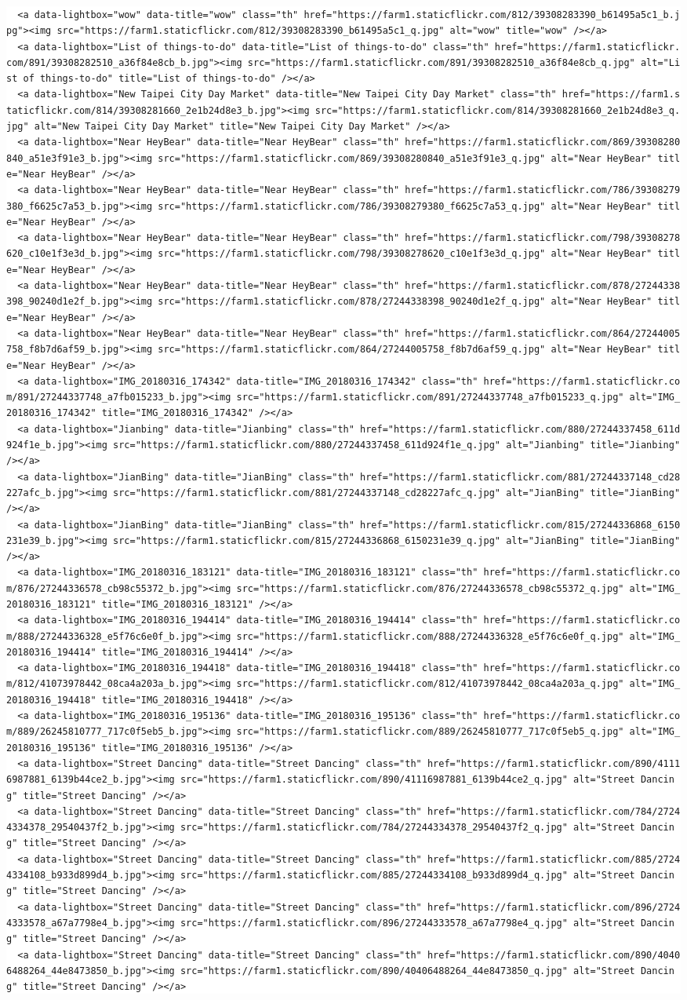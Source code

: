       <a data-lightbox="wow" data-title="wow" class="th" href="https://farm1.staticflickr.com/812/39308283390_b61495a5c1_b.jpg"><img src="https://farm1.staticflickr.com/812/39308283390_b61495a5c1_q.jpg" alt="wow" title="wow" /></a>
      <a data-lightbox="List of things-to-do" data-title="List of things-to-do" class="th" href="https://farm1.staticflickr.com/891/39308282510_a36f84e8cb_b.jpg"><img src="https://farm1.staticflickr.com/891/39308282510_a36f84e8cb_q.jpg" alt="List of things-to-do" title="List of things-to-do" /></a>
      <a data-lightbox="New Taipei City Day Market" data-title="New Taipei City Day Market" class="th" href="https://farm1.staticflickr.com/814/39308281660_2e1b24d8e3_b.jpg"><img src="https://farm1.staticflickr.com/814/39308281660_2e1b24d8e3_q.jpg" alt="New Taipei City Day Market" title="New Taipei City Day Market" /></a>
      <a data-lightbox="Near HeyBear" data-title="Near HeyBear" class="th" href="https://farm1.staticflickr.com/869/39308280840_a51e3f91e3_b.jpg"><img src="https://farm1.staticflickr.com/869/39308280840_a51e3f91e3_q.jpg" alt="Near HeyBear" title="Near HeyBear" /></a>
      <a data-lightbox="Near HeyBear" data-title="Near HeyBear" class="th" href="https://farm1.staticflickr.com/786/39308279380_f6625c7a53_b.jpg"><img src="https://farm1.staticflickr.com/786/39308279380_f6625c7a53_q.jpg" alt="Near HeyBear" title="Near HeyBear" /></a>
      <a data-lightbox="Near HeyBear" data-title="Near HeyBear" class="th" href="https://farm1.staticflickr.com/798/39308278620_c10e1f3e3d_b.jpg"><img src="https://farm1.staticflickr.com/798/39308278620_c10e1f3e3d_q.jpg" alt="Near HeyBear" title="Near HeyBear" /></a>
      <a data-lightbox="Near HeyBear" data-title="Near HeyBear" class="th" href="https://farm1.staticflickr.com/878/27244338398_90240d1e2f_b.jpg"><img src="https://farm1.staticflickr.com/878/27244338398_90240d1e2f_q.jpg" alt="Near HeyBear" title="Near HeyBear" /></a>
      <a data-lightbox="Near HeyBear" data-title="Near HeyBear" class="th" href="https://farm1.staticflickr.com/864/27244005758_f8b7d6af59_b.jpg"><img src="https://farm1.staticflickr.com/864/27244005758_f8b7d6af59_q.jpg" alt="Near HeyBear" title="Near HeyBear" /></a>
      <a data-lightbox="IMG_20180316_174342" data-title="IMG_20180316_174342" class="th" href="https://farm1.staticflickr.com/891/27244337748_a7fb015233_b.jpg"><img src="https://farm1.staticflickr.com/891/27244337748_a7fb015233_q.jpg" alt="IMG_20180316_174342" title="IMG_20180316_174342" /></a>
      <a data-lightbox="Jianbing" data-title="Jianbing" class="th" href="https://farm1.staticflickr.com/880/27244337458_611d924f1e_b.jpg"><img src="https://farm1.staticflickr.com/880/27244337458_611d924f1e_q.jpg" alt="Jianbing" title="Jianbing" /></a>
      <a data-lightbox="JianBing" data-title="JianBing" class="th" href="https://farm1.staticflickr.com/881/27244337148_cd28227afc_b.jpg"><img src="https://farm1.staticflickr.com/881/27244337148_cd28227afc_q.jpg" alt="JianBing" title="JianBing" /></a>
      <a data-lightbox="JianBing" data-title="JianBing" class="th" href="https://farm1.staticflickr.com/815/27244336868_6150231e39_b.jpg"><img src="https://farm1.staticflickr.com/815/27244336868_6150231e39_q.jpg" alt="JianBing" title="JianBing" /></a>
      <a data-lightbox="IMG_20180316_183121" data-title="IMG_20180316_183121" class="th" href="https://farm1.staticflickr.com/876/27244336578_cb98c55372_b.jpg"><img src="https://farm1.staticflickr.com/876/27244336578_cb98c55372_q.jpg" alt="IMG_20180316_183121" title="IMG_20180316_183121" /></a>
      <a data-lightbox="IMG_20180316_194414" data-title="IMG_20180316_194414" class="th" href="https://farm1.staticflickr.com/888/27244336328_e5f76c6e0f_b.jpg"><img src="https://farm1.staticflickr.com/888/27244336328_e5f76c6e0f_q.jpg" alt="IMG_20180316_194414" title="IMG_20180316_194414" /></a>
      <a data-lightbox="IMG_20180316_194418" data-title="IMG_20180316_194418" class="th" href="https://farm1.staticflickr.com/812/41073978442_08ca4a203a_b.jpg"><img src="https://farm1.staticflickr.com/812/41073978442_08ca4a203a_q.jpg" alt="IMG_20180316_194418" title="IMG_20180316_194418" /></a>
      <a data-lightbox="IMG_20180316_195136" data-title="IMG_20180316_195136" class="th" href="https://farm1.staticflickr.com/889/26245810777_717c0f5eb5_b.jpg"><img src="https://farm1.staticflickr.com/889/26245810777_717c0f5eb5_q.jpg" alt="IMG_20180316_195136" title="IMG_20180316_195136" /></a>
      <a data-lightbox="Street Dancing" data-title="Street Dancing" class="th" href="https://farm1.staticflickr.com/890/41116987881_6139b44ce2_b.jpg"><img src="https://farm1.staticflickr.com/890/41116987881_6139b44ce2_q.jpg" alt="Street Dancing" title="Street Dancing" /></a>
      <a data-lightbox="Street Dancing" data-title="Street Dancing" class="th" href="https://farm1.staticflickr.com/784/27244334378_29540437f2_b.jpg"><img src="https://farm1.staticflickr.com/784/27244334378_29540437f2_q.jpg" alt="Street Dancing" title="Street Dancing" /></a>
      <a data-lightbox="Street Dancing" data-title="Street Dancing" class="th" href="https://farm1.staticflickr.com/885/27244334108_b933d899d4_b.jpg"><img src="https://farm1.staticflickr.com/885/27244334108_b933d899d4_q.jpg" alt="Street Dancing" title="Street Dancing" /></a>
      <a data-lightbox="Street Dancing" data-title="Street Dancing" class="th" href="https://farm1.staticflickr.com/896/27244333578_a67a7798e4_b.jpg"><img src="https://farm1.staticflickr.com/896/27244333578_a67a7798e4_q.jpg" alt="Street Dancing" title="Street Dancing" /></a>
      <a data-lightbox="Street Dancing" data-title="Street Dancing" class="th" href="https://farm1.staticflickr.com/890/40406488264_44e8473850_b.jpg"><img src="https://farm1.staticflickr.com/890/40406488264_44e8473850_q.jpg" alt="Street Dancing" title="Street Dancing" /></a>